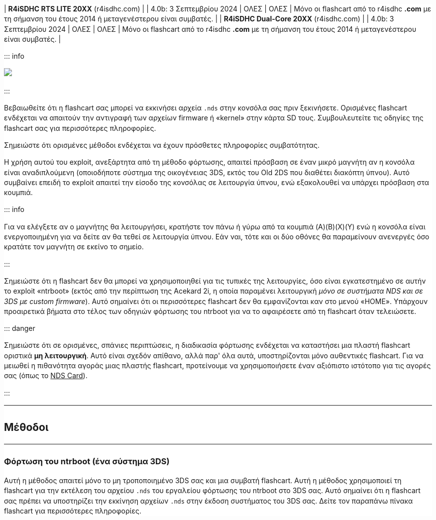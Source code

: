 | **R4iSDHC RTS LITE 20XX** (r4isdhc.com)                                                  |                        |  4.0b: 3 Σεπτεμβρίου 2024 |                                      ΟΛΕΣ                                     |                                ΟΛΕΣ                               | Μόνο οι flashcart από το r4isdhc **.com** με τη σήμανση του έτους 2014 ή μεταγενέστερου είναι συμβατές.                                                                                                                                                                                                            |
| **R4iSDHC Dual-Core 20XX** (r4isdhc.com)                                                 |                        |  4.0b: 3 Σεπτεμβρίου 2024 |                                      ΟΛΕΣ                                     |                                ΟΛΕΣ                               | Μόνο οι flashcart από το r4isdhc **.com** με τη σήμανση του έτους 2014 ή μεταγενέστερου είναι συμβατές.                                                                                                                                                                                                            |

::: info

![](/images/screenshots/ntrboot-flashcarts.png)

:::

Βεβαιωθείτε ότι η flashcart σας μπορεί να εκκινήσει αρχεία `.nds` στην κονσόλα σας πριν ξεκινήσετε. Ορισμένες flashcart ενδέχεται να απαιτούν την αντιγραφή των αρχείων firmware ή «kernel» στην κάρτα SD τους. Συμβουλευτείτε τις οδηγίες της flashcart σας για περισσότερες πληροφορίες.

Σημειώστε ότι ορισμένες μέθοδοι ενδέχεται να έχουν πρόσθετες πληροφορίες συμβατότητας.

Η χρήση αυτού του exploit, ανεξάρτητα από τη μέθοδο φόρτωσης, απαιτεί πρόσβαση σε έναν μικρό μαγνήτη αν η κονσόλα είναι αναδιπλούμενη (οποιοδήποτε σύστημα της οικογένειας 3DS, εκτός του Old 2DS που διαθέτει διακόπτη ύπνου). Αυτό συμβαίνει επειδή το exploit απαιτεί την είσοδο της κονσόλας σε λειτουργία ύπνου, ενώ εξακολουθεί να υπάρχει πρόσβαση στα κουμπιά.

::: info

Για να ελέγξετε αν ο μαγνήτης θα λειτουργήσει, κρατήστε τον πάνω ή γύρω από τα κουμπιά (A)(B)(X)(Y) ενώ η κονσόλα είναι ενεργοποιημένη για να δείτε αν θα τεθεί σε λειτουργία ύπνου. Εάν ναι, τότε και οι δύο οθόνες θα παραμείνουν ανενεργές όσο κρατάτε τον μαγνήτη σε εκείνο το σημείο.

:::

Σημειώστε ότι η flashcart δεν θα μπορεί να χρησιμοποιηθεί για τις τυπικές της λειτουργίες, όσο είναι εγκατεστημένο σε αυτήν το exploit «ntrboot» (εκτός από την περίπτωση της Acekard 2i, η οποία παραμένει λειτουργική _μόνο σε συστήματα NDS και σε 3DS με custom firmware_). Αυτό σημαίνει ότι οι περισσότερες flashcart δεν θα εμφανίζονται καν στο μενού «HOME». Υπάρχουν προαιρετικά βήματα στο τέλος των οδηγιών φόρτωσης του ntrboot για να τo αφαιρέσετε από τη flashcart όταν τελειώσετε.

::: danger

Σημειώστε ότι σε ορισμένες, σπάνιες περιπτώσεις, η διαδικασία φόρτωσης ενδέχεται να καταστήσει μια πλαστή flashcart οριστικά **μη λειτουργική**. Αυτό είναι σχεδόν απίθανο, αλλά παρ' όλα αυτά, υποστηρίζονται μόνο αυθεντικές flashcart. Για να μειωθεί η πιθανότητα αγοράς μιας πλαστής flashcart, προτείνουμε να χρησιμοποιήσετε έναν αξιόπιστο ιστότοπο για τις αγορές σας (όπως το [NDS Card](https://www.nds-card.com/)).

:::

___

## Μέθοδοι

___

### Φόρτωση του ntrboot (ένα σύστημα 3DS)

Αυτή η μέθοδος απαιτεί μόνο το μη τροποποιημένο 3DS σας και μια συμβατή flashcart. Αυτή η μέθοδος χρησιμοποιεί τη flashcart για την εκτέλεση του αρχείου `.nds` του εργαλείου φόρτωσης του ntrboot στο 3DS σας. Αυτό σημαίνει ότι η flashcart σας πρέπει να υποστηρίζει την εκκίνηση αρχείων `.nds` στην έκδοση συστήματος του 3DS σας. Δείτε τον παραπάνω πίνακα flashcart για περισσότερες πληροφορίες.
